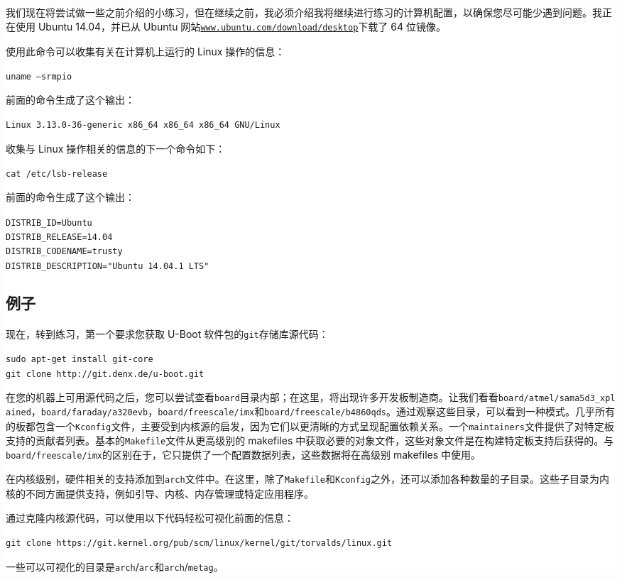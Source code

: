 我们现在将尝试做一些之前介绍的小练习，但在继续之前，我必须介绍我将继续进行练习的计算机配置，以确保您尽可能少遇到问题。我正在使用 Ubuntu 14.04，并已从 Ubuntu 网站[`www.ubuntu.com/download/desktop`](http://www.ubuntu.com/download/desktop)下载了 64 位镜像。

使用此命令可以收集有关在计算机上运行的 Linux 操作的信息：

```
uname –srmpio

```

前面的命令生成了这个输出：

```
Linux 3.13.0-36-generic x86_64 x86_64 x86_64 GNU/Linux

```

收集与 Linux 操作相关的信息的下一个命令如下：

```
cat /etc/lsb-release

```

前面的命令生成了这个输出：

```
DISTRIB_ID=Ubuntu
DISTRIB_RELEASE=14.04
DISTRIB_CODENAME=trusty
DISTRIB_DESCRIPTION="Ubuntu 14.04.1 LTS"

```

## 例子

现在，转到练习，第一个要求您获取 U-Boot 软件包的`git`存储库源代码：

```
sudo apt-get install git-core
git clone http://git.denx.de/u-boot.git

```

在您的机器上可用源代码之后，您可以尝试查看`board`目录内部；在这里，将出现许多开发板制造商。让我们看看`board/atmel/sama5d3_xplained`，`board/faraday/a320evb`，`board/freescale/imx`和`board/freescale/b4860qds`。通过观察这些目录，可以看到一种模式。几乎所有的板都包含一个`Kconfig`文件，主要受到内核源的启发，因为它们以更清晰的方式呈现配置依赖关系。一个`maintainers`文件提供了对特定板支持的贡献者列表。基本的`Makefile`文件从更高级别的 makefiles 中获取必要的对象文件，这些对象文件是在构建特定板支持后获得的。与`board/freescale/imx`的区别在于，它只提供了一个配置数据列表，这些数据将在高级别 makefiles 中使用。

在内核级别，硬件相关的支持添加到`arch`文件中。在这里，除了`Makefile`和`Kconfig`之外，还可以添加各种数量的子目录。这些子目录为内核的不同方面提供支持，例如引导、内核、内存管理或特定应用程序。

通过克隆内核源代码，可以使用以下代码轻松可视化前面的信息：

```
git clone https://git.kernel.org/pub/scm/linux/kernel/git/torvalds/linux.git

```

一些可以可视化的目录是`arch`/`arc`和`arch`/`metag`。
